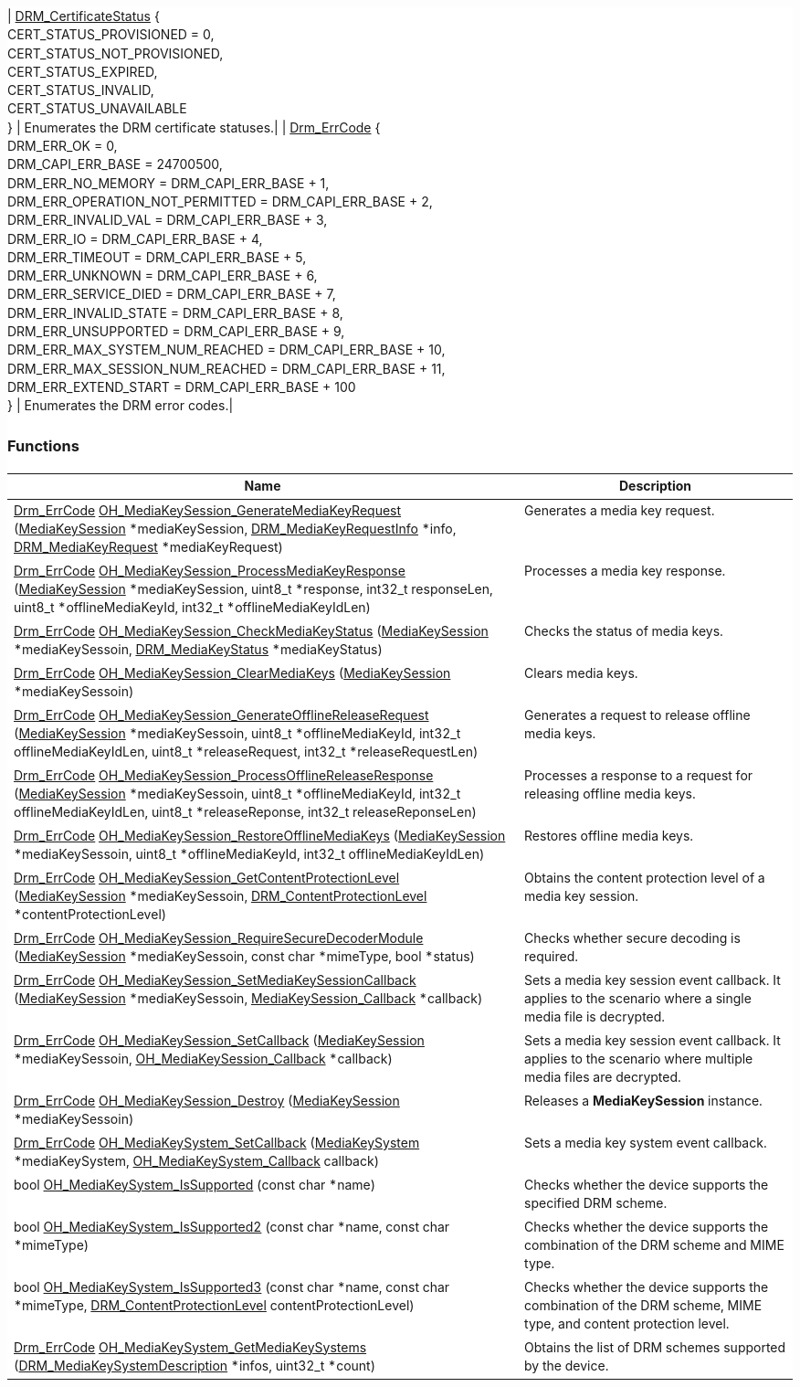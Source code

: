 | [DRM_CertificateStatus](#drm_certificatestatus-1) {<br>CERT_STATUS_PROVISIONED = 0, <br>CERT_STATUS_NOT_PROVISIONED, <br>CERT_STATUS_EXPIRED, <br>CERT_STATUS_INVALID,<br>CERT_STATUS_UNAVAILABLE<br>} | Enumerates the DRM certificate statuses.| 
| [Drm_ErrCode](#drm_errcode-1) {<br>DRM_ERR_OK = 0, <br>DRM_CAPI_ERR_BASE = 24700500, <br>DRM_ERR_NO_MEMORY = DRM_CAPI_ERR_BASE + 1, <br>DRM_ERR_OPERATION_NOT_PERMITTED = DRM_CAPI_ERR_BASE + 2,<br>DRM_ERR_INVALID_VAL = DRM_CAPI_ERR_BASE + 3, <br>DRM_ERR_IO = DRM_CAPI_ERR_BASE + 4, <br>DRM_ERR_TIMEOUT = DRM_CAPI_ERR_BASE + 5, <br>DRM_ERR_UNKNOWN = DRM_CAPI_ERR_BASE + 6,<br>DRM_ERR_SERVICE_DIED = DRM_CAPI_ERR_BASE + 7, <br>DRM_ERR_INVALID_STATE = DRM_CAPI_ERR_BASE + 8, <br>DRM_ERR_UNSUPPORTED = DRM_CAPI_ERR_BASE + 9, <br>DRM_ERR_MAX_SYSTEM_NUM_REACHED = DRM_CAPI_ERR_BASE + 10,<br>DRM_ERR_MAX_SESSION_NUM_REACHED = DRM_CAPI_ERR_BASE + 11, <br>DRM_ERR_EXTEND_START = DRM_CAPI_ERR_BASE + 100<br>} | Enumerates the DRM error codes.| 


### Functions

| Name| Description| 
| -------- | -------- |
| [Drm_ErrCode](#drm_errcode) [OH_MediaKeySession_GenerateMediaKeyRequest](#oh_mediakeysession_generatemediakeyrequest) ([MediaKeySession](#mediakeysession) \*mediaKeySession, [DRM_MediaKeyRequestInfo](_d_r_m___media_key_request_info.md) \*info, [DRM_MediaKeyRequest](_d_r_m___media_key_request.md) \*mediaKeyRequest) | Generates a media key request.| 
| [Drm_ErrCode](#drm_errcode) [OH_MediaKeySession_ProcessMediaKeyResponse](#oh_mediakeysession_processmediakeyresponse) ([MediaKeySession](#mediakeysession) \*mediaKeySession, uint8_t \*response, int32_t responseLen, uint8_t \*offlineMediaKeyId, int32_t \*offlineMediaKeyIdLen) | Processes a media key response.| 
| [Drm_ErrCode](#drm_errcode) [OH_MediaKeySession_CheckMediaKeyStatus](#oh_mediakeysession_checkmediakeystatus) ([MediaKeySession](#mediakeysession) \*mediaKeySessoin, [DRM_MediaKeyStatus](_d_r_m___media_key_status.md) \*mediaKeyStatus) | Checks the status of media keys.| 
| [Drm_ErrCode](#drm_errcode) [OH_MediaKeySession_ClearMediaKeys](#oh_mediakeysession_clearmediakeys) ([MediaKeySession](#mediakeysession) \*mediaKeySessoin) | Clears media keys.| 
| [Drm_ErrCode](#drm_errcode) [OH_MediaKeySession_GenerateOfflineReleaseRequest](#oh_mediakeysession_generateofflinereleaserequest) ([MediaKeySession](#mediakeysession) \*mediaKeySessoin, uint8_t \*offlineMediaKeyId, int32_t offlineMediaKeyIdLen, uint8_t \*releaseRequest, int32_t \*releaseRequestLen) | Generates a request to release offline media keys.| 
| [Drm_ErrCode](#drm_errcode) [OH_MediaKeySession_ProcessOfflineReleaseResponse](#oh_mediakeysession_processofflinereleaseresponse) ([MediaKeySession](#mediakeysession) \*mediaKeySessoin, uint8_t \*offlineMediaKeyId, int32_t offlineMediaKeyIdLen, uint8_t \*releaseReponse, int32_t releaseReponseLen) | Processes a response to a request for releasing offline media keys.| 
| [Drm_ErrCode](#drm_errcode) [OH_MediaKeySession_RestoreOfflineMediaKeys](#oh_mediakeysession_restoreofflinemediakeys) ([MediaKeySession](#mediakeysession) \*mediaKeySessoin, uint8_t \*offlineMediaKeyId, int32_t offlineMediaKeyIdLen) | Restores offline media keys.| 
| [Drm_ErrCode](#drm_errcode) [OH_MediaKeySession_GetContentProtectionLevel](#oh_mediakeysession_getcontentprotectionlevel) ([MediaKeySession](#mediakeysession) \*mediaKeySessoin, [DRM_ContentProtectionLevel](#drm_contentprotectionlevel) \*contentProtectionLevel) | Obtains the content protection level of a media key session.| 
| [Drm_ErrCode](#drm_errcode) [OH_MediaKeySession_RequireSecureDecoderModule](#oh_mediakeysession_requiresecuredecodermodule) ([MediaKeySession](#mediakeysession) \*mediaKeySessoin, const char \*mimeType, bool \*status) | Checks whether secure decoding is required.| 
| [Drm_ErrCode](#drm_errcode) [OH_MediaKeySession_SetMediaKeySessionCallback](#oh_mediakeysession_setmediakeysessioncallback) ([MediaKeySession](#mediakeysession) \*mediaKeySessoin, [MediaKeySession_Callback](_media_key_session___callback.md) \*callback) | Sets a media key session event callback. It applies to the scenario where a single media file is decrypted.| 
| [Drm_ErrCode](#drm_errcode) [OH_MediaKeySession_SetCallback](#oh_mediakeysession_setcallback) ([MediaKeySession](#mediakeysession) \*mediaKeySessoin, [OH_MediaKeySession_Callback](_o_h___media_key_session___callback.md) \*callback) | Sets a media key session event callback. It applies to the scenario where multiple media files are decrypted.| 
| [Drm_ErrCode](#drm_errcode) [OH_MediaKeySession_Destroy](#oh_mediakeysession_destroy) ([MediaKeySession](#mediakeysession) \*mediaKeySessoin) | Releases a **MediaKeySession** instance.| 
| [Drm_ErrCode](#drm_errcode) [OH_MediaKeySystem_SetCallback](#oh_mediakeysystem_setcallback) ([MediaKeySystem](#mediakeysystem) \*mediaKeySystem, [OH_MediaKeySystem_Callback](#oh_mediakeysystem_callback) callback) | Sets a media key system event callback.| 
| bool [OH_MediaKeySystem_IsSupported](#oh_mediakeysystem_issupported) (const char \*name) | Checks whether the device supports the specified DRM scheme.| 
| bool [OH_MediaKeySystem_IsSupported2](#oh_mediakeysystem_issupported2) (const char \*name, const char \*mimeType) | Checks whether the device supports the combination of the DRM scheme and MIME type.| 
| bool [OH_MediaKeySystem_IsSupported3](#oh_mediakeysystem_issupported3) (const char \*name, const char \*mimeType, [DRM_ContentProtectionLevel](#drm_contentprotectionlevel) contentProtectionLevel) | Checks whether the device supports the combination of the DRM scheme, MIME type, and content protection level.| 
| [Drm_ErrCode](#drm_errcode) [OH_MediaKeySystem_GetMediaKeySystems](#oh_mediakeysystem_getmediakeysystems) ([DRM_MediaKeySystemDescription](#drm_mediakeysystemdescription) \*infos, uint32_t \*count) | Obtains the list of DRM schemes supported by the device.| 